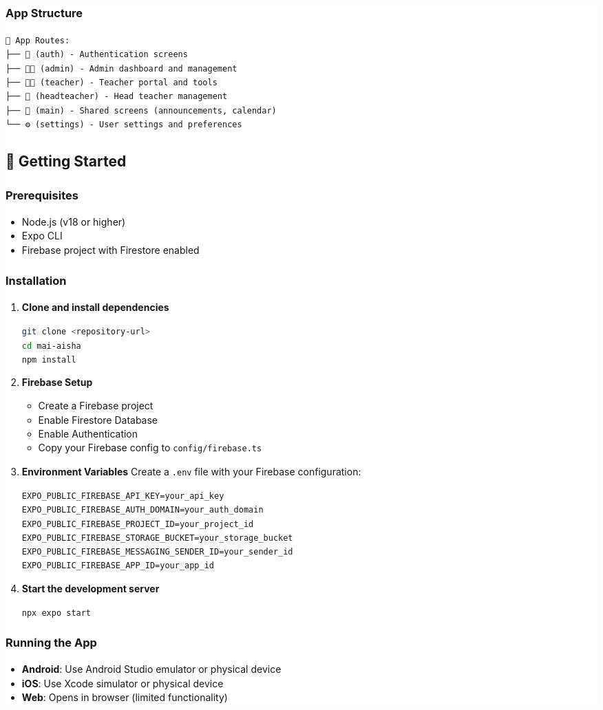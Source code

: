 ### **App Structure**
```
📱 App Routes:
├── 🔐 (auth) - Authentication screens
├── 👨‍💼 (admin) - Admin dashboard and management
├── 👩‍🏫 (teacher) - Teacher portal and tools
├── 🎒 (headteacher) - Head teacher management
├── 📱 (main) - Shared screens (announcements, calendar)
└── ⚙️ (settings) - User settings and preferences
```

## 🚀 **Getting Started**

### **Prerequisites**
- Node.js (v18 or higher)
- Expo CLI
- Firebase project with Firestore enabled

### **Installation**

1. **Clone and install dependencies**
   ```bash
   git clone <repository-url>
   cd mai-aisha
   npm install
   ```

2. **Firebase Setup**
   - Create a Firebase project
   - Enable Firestore Database
   - Enable Authentication
   - Copy your Firebase config to `config/firebase.ts`

3. **Environment Variables**
   Create a `.env` file with your Firebase configuration:
   ```env
   EXPO_PUBLIC_FIREBASE_API_KEY=your_api_key
   EXPO_PUBLIC_FIREBASE_AUTH_DOMAIN=your_auth_domain
   EXPO_PUBLIC_FIREBASE_PROJECT_ID=your_project_id
   EXPO_PUBLIC_FIREBASE_STORAGE_BUCKET=your_storage_bucket
   EXPO_PUBLIC_FIREBASE_MESSAGING_SENDER_ID=your_sender_id
   EXPO_PUBLIC_FIREBASE_APP_ID=your_app_id
   ```

4. **Start the development server**
   ```bash
   npx expo start
   ```

### **Running the App**
- **Android**: Use Android Studio emulator or physical device
- **iOS**: Use Xcode simulator or physical device
- **Web**: Opens in browser (limited functionality)
